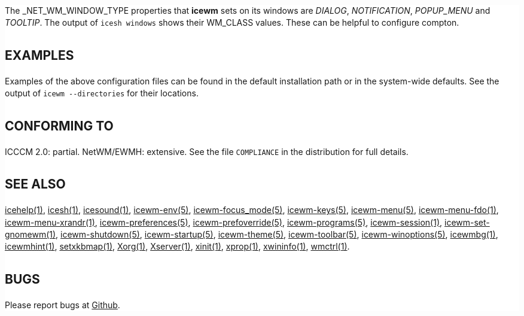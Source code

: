 The \_NET\_WM\_WINDOW\_TYPE properties that **icewm** sets on its windows
are _DIALOG_, _NOTIFICATION_, _POPUP\_MENU_ and _TOOLTIP_. The output
of `icesh windows` shows their WM\_CLASS values. These can be helpful
to configure compton.

## EXAMPLES

Examples of the above configuration files can be found in the default
installation path or in the system-wide defaults.  See the output of
`icewm --directories` for their locations.

## CONFORMING TO

ICCCM 2.0: partial.  NetWM/EWMH: extensive.
See the file `COMPLIANCE` in the distribution for full details.

## SEE ALSO

[icehelp(1)](icehelp),
[icesh(1)](icesh),
[icesound(1)](icesound),
[icewm-env(5)](icewm-env),
[icewm-focus\_mode(5)](icewm-focus_mode),
[icewm-keys(5)](icewm-keys),
[icewm-menu(5)](icewm-menu),
[icewm-menu-fdo(1)](icewm-menu-fdo),
[icewm-menu-xrandr(1)](icewm-menu-xrandr),
[icewm-preferences(5)](icewm-preferences),
[icewm-prefoverride(5)](icewm-prefoverride),
[icewm-programs(5)](icewm-programs),
[icewm-session(1)](icewm-session),
[icewm-set-gnomewm(1)](icewm-set-gnomewm),
[icewm-shutdown(5)](icewm-shutdown),
[icewm-startup(5)](icewm-startup),
[icewm-theme(5)](icewm-theme),
[icewm-toolbar(5)](icewm-toolbar),
[icewm-winoptions(5)](icewm-winoptions),
[icewmbg(1)](icewmbg),
[icewmhint(1)](icewmhint),
[setxkbmap(1)](https://manned.org/setxkbmap.1),
[Xorg(1)](https://manned.org/Xorg.1),
[Xserver(1)](https://manned.org/Xserver.1),
[xinit(1)](https://manned.org/xinit.1),
[xprop(1)](https://manned.org/xprop.1),
[xwininfo(1)](https://manned.org/xwininfo.1),
[wmctrl(1)](https://manned.org/wmctrl.1).

## BUGS

Please report bugs at [Github](https://github.com/bbidulock/icewm/issues).

